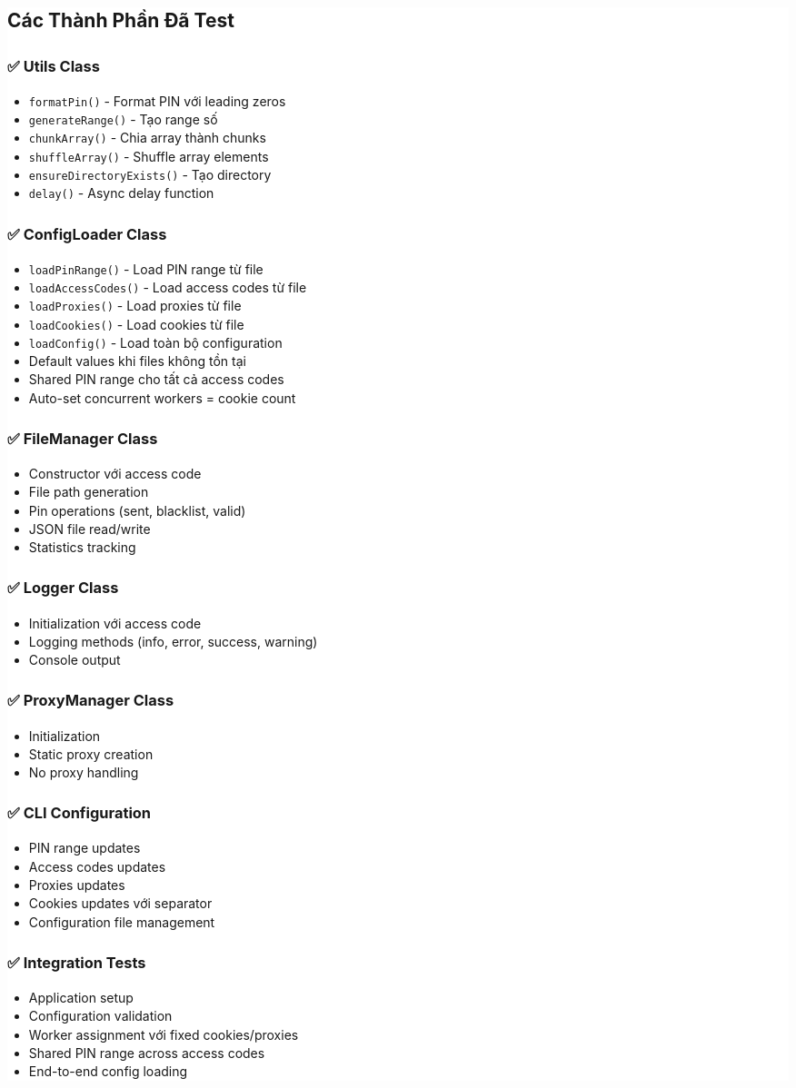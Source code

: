 ## Các Thành Phần Đã Test

### ✅ Utils Class
- `formatPin()` - Format PIN với leading zeros
- `generateRange()` - Tạo range số
- `chunkArray()` - Chia array thành chunks
- `shuffleArray()` - Shuffle array elements
- `ensureDirectoryExists()` - Tạo directory
- `delay()` - Async delay function

### ✅ ConfigLoader Class
- `loadPinRange()` - Load PIN range từ file
- `loadAccessCodes()` - Load access codes từ file
- `loadProxies()` - Load proxies từ file
- `loadCookies()` - Load cookies từ file
- `loadConfig()` - Load toàn bộ configuration
- Default values khi files không tồn tại
- Shared PIN range cho tất cả access codes
- Auto-set concurrent workers = cookie count

### ✅ FileManager Class
- Constructor với access code
- File path generation
- Pin operations (sent, blacklist, valid)
- JSON file read/write
- Statistics tracking

### ✅ Logger Class
- Initialization với access code
- Logging methods (info, error, success, warning)
- Console output

### ✅ ProxyManager Class
- Initialization
- Static proxy creation
- No proxy handling

### ✅ CLI Configuration
- PIN range updates
- Access codes updates
- Proxies updates
- Cookies updates với separator
- Configuration file management

### ✅ Integration Tests
- Application setup
- Configuration validation
- Worker assignment với fixed cookies/proxies
- Shared PIN range across access codes
- End-to-end config loading
